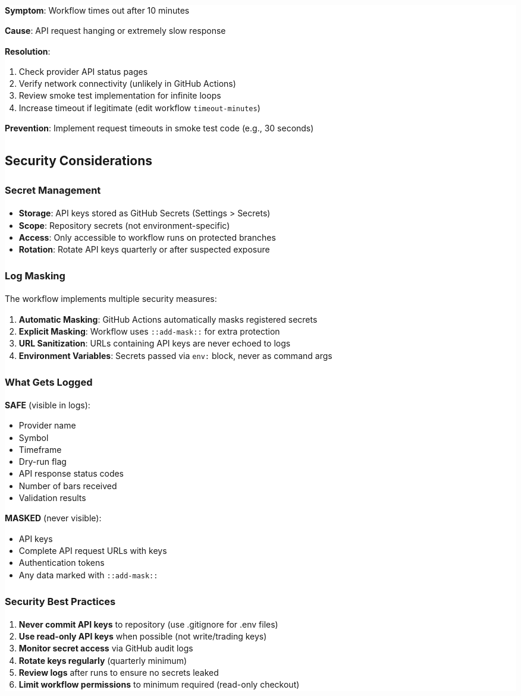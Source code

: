**Symptom**: Workflow times out after 10 minutes

**Cause**: API request hanging or extremely slow response

**Resolution**:

1. Check provider API status pages
2. Verify network connectivity (unlikely in GitHub Actions)
3. Review smoke test implementation for infinite loops
4. Increase timeout if legitimate (edit workflow `timeout-minutes`)

**Prevention**: Implement request timeouts in smoke test code (e.g., 30 seconds)

## Security Considerations

### Secret Management

- **Storage**: API keys stored as GitHub Secrets (Settings > Secrets)
- **Scope**: Repository secrets (not environment-specific)
- **Access**: Only accessible to workflow runs on protected branches
- **Rotation**: Rotate API keys quarterly or after suspected exposure

### Log Masking

The workflow implements multiple security measures:

1. **Automatic Masking**: GitHub Actions automatically masks registered secrets
2. **Explicit Masking**: Workflow uses `::add-mask::` for extra protection
3. **URL Sanitization**: URLs containing API keys are never echoed to logs
4. **Environment Variables**: Secrets passed via `env:` block, never as command args

### What Gets Logged

**SAFE** (visible in logs):

- Provider name
- Symbol
- Timeframe
- Dry-run flag
- API response status codes
- Number of bars received
- Validation results

**MASKED** (never visible):

- API keys
- Complete API request URLs with keys
- Authentication tokens
- Any data marked with `::add-mask::`

### Security Best Practices

1. **Never commit API keys** to repository (use .gitignore for .env files)
2. **Use read-only API keys** when possible (not write/trading keys)
3. **Monitor secret access** via GitHub audit logs
4. **Rotate keys regularly** (quarterly minimum)
5. **Review logs** after runs to ensure no secrets leaked
6. **Limit workflow permissions** to minimum required (read-only checkout)
